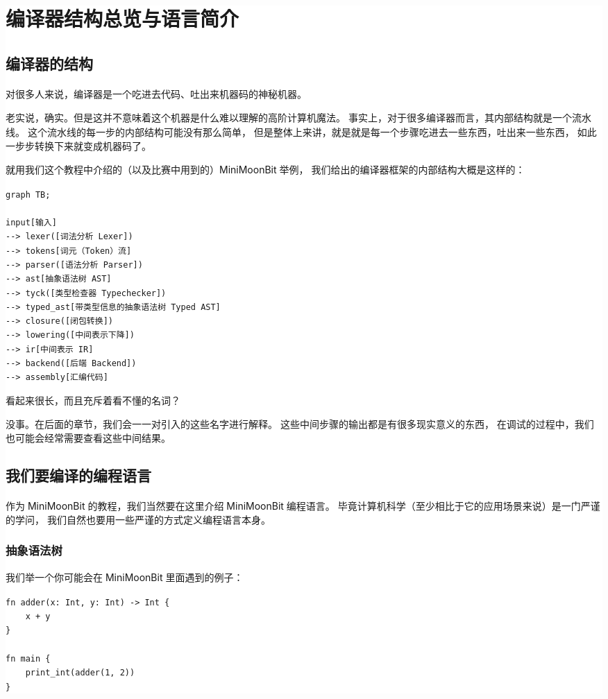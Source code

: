 # 编译器结构总览与语言简介

## 编译器的结构

对很多人来说，编译器是一个吃进去代码、吐出来机器码的神秘机器。

老实说，确实。但是这并不意味着这个机器是什么难以理解的高阶计算机魔法。
事实上，对于很多编译器而言，其内部结构就是一个流水线。
这个流水线的每一步的内部结构可能没有那么简单，
但是整体上来讲，就是就是每一个步骤吃进去一些东西，吐出来一些东西，
如此一步步转换下来就变成机器码了。

就用我们这个教程中介绍的（以及比赛中用到的）MiniMoonBit 举例，
我们给出的编译器框架的内部结构大概是这样的：

```mermaid
graph TB;

input[输入]
--> lexer([词法分析 Lexer])
--> tokens[词元（Token）流]
--> parser([语法分析 Parser])
--> ast[抽象语法树 AST]
--> tyck([类型检查器 Typechecker])
--> typed_ast[带类型信息的抽象语法树 Typed AST]
--> closure([闭包转换])
--> lowering([中间表示下降])
--> ir[中间表示 IR]
--> backend([后端 Backend])
--> assembly[汇编代码]
```

看起来很长，而且充斥着看不懂的名词？

没事。在后面的章节，我们会一一对引入的这些名字进行解释。
这些中间步骤的输出都是有很多现实意义的东西，
在调试的过程中，我们也可能会经常需要查看这些中间结果。

## 我们要编译的编程语言

作为 MiniMoonBit 的教程，我们当然要在这里介绍 MiniMoonBit 编程语言。
毕竟计算机科学（至少相比于它的应用场景来说）是一门严谨的学问，
我们自然也要用一些严谨的方式定义编程语言本身。

### 抽象语法树

我们举一个你可能会在 MiniMoonBit 里面遇到的例子：

```
fn adder(x: Int, y: Int) -> Int {
    x + y
}

fn main {
    print_int(adder(1, 2))
}
```


[ast]: https://en.wikipedia.org/wiki/Abstract_syntax_tree
[cst]: https://en.wikipedia.org/wiki/Parse_tree
[bnf]: https://en.wikipedia.org/wiki/Backus%E2%80%93Naur_form
[ebnf]: https://en.wikipedia.org/wiki/Extended_Backus%E2%80%93Naur_form
[abnf]: https://en.wikipedia.org/wiki/Augmented_Backus%E2%80%93Naur_form
[cfg]: https://en.wikipedia.org/wiki/Context-free_grammar
[formal-langs]: https://en.wikipedia.org/wiki/Formal_language
[antlr]: https://www.antlr.org/
[Kleene star]: https://en.wikipedia.org/wiki/Kleene_star